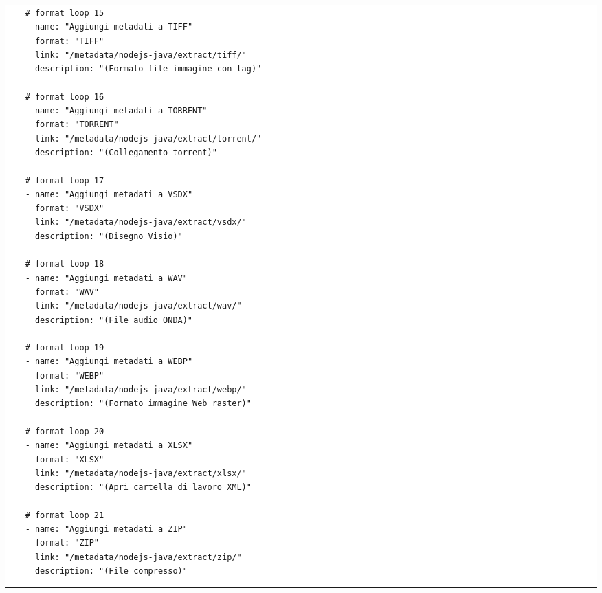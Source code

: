         # format loop 15
        - name: "Aggiungi metadati a TIFF"
          format: "TIFF"
          link: "/metadata/nodejs-java/extract/tiff/"
          description: "(Formato file immagine con tag)"
          
        # format loop 16
        - name: "Aggiungi metadati a TORRENT"
          format: "TORRENT"
          link: "/metadata/nodejs-java/extract/torrent/"
          description: "(Collegamento torrent)"
          
        # format loop 17
        - name: "Aggiungi metadati a VSDX"
          format: "VSDX"
          link: "/metadata/nodejs-java/extract/vsdx/"
          description: "(Disegno Visio)"
          
        # format loop 18
        - name: "Aggiungi metadati a WAV"
          format: "WAV"
          link: "/metadata/nodejs-java/extract/wav/"
          description: "(File audio ONDA)"
          
        # format loop 19
        - name: "Aggiungi metadati a WEBP"
          format: "WEBP"
          link: "/metadata/nodejs-java/extract/webp/"
          description: "(Formato immagine Web raster)"
          
        # format loop 20
        - name: "Aggiungi metadati a XLSX"
          format: "XLSX"
          link: "/metadata/nodejs-java/extract/xlsx/"
          description: "(Apri cartella di lavoro XML)"
          
        # format loop 21
        - name: "Aggiungi metadati a ZIP"
          format: "ZIP"
          link: "/metadata/nodejs-java/extract/zip/"
          description: "(File compresso)"
          

---
